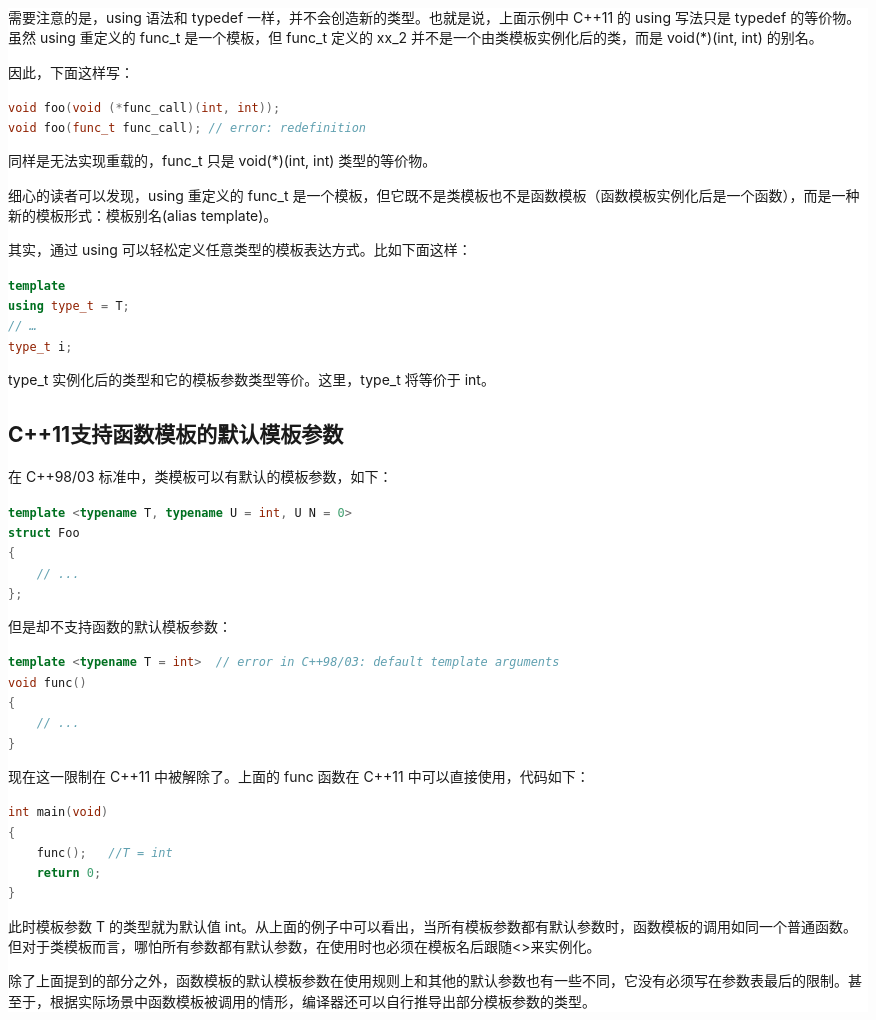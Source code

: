 需要注意的是，using 语法和 typedef 一样，并不会创造新的类型。也就是说，上面示例中 C++11 的 using 写法只是 typedef 的等价物。虽然 using 重定义的 func_t 是一个模板，但 func_t 定义的 xx_2 并不是一个由类模板实例化后的类，而是 void(*)(int, int) 的别名。

因此，下面这样写：
```c++
void foo(void (*func_call)(int, int));
void foo(func_t func_call); // error: redefinition
```
同样是无法实现重载的，func_t 只是 void(*)(int, int) 类型的等价物。

细心的读者可以发现，using 重定义的 func_t 是一个模板，但它既不是类模板也不是函数模板（函数模板实例化后是一个函数），而是一种新的模板形式：模板别名(alias template)。

其实，通过 using 可以轻松定义任意类型的模板表达方式。比如下面这样：
```c++
template
using type_t = T;
// …
type_t i;
```

type_t 实例化后的类型和它的模板参数类型等价。这里，type_t 将等价于 int。

## C++11支持函数模板的默认模板参数

在 C++98/03 标准中，类模板可以有默认的模板参数，如下：

```c++
template <typename T, typename U = int, U N = 0>
struct Foo
{
    // ...
};
```

但是却不支持函数的默认模板参数：

```c++
template <typename T = int>  // error in C++98/03: default template arguments
void func()
{
    // ...
}
```

现在这一限制在 C++11 中被解除了。上面的 func 函数在 C++11 中可以直接使用，代码如下：
```c++
int main(void)
{
    func();   //T = int
    return 0;
}
```

此时模板参数 T 的类型就为默认值 int。从上面的例子中可以看出，当所有模板参数都有默认参数时，函数模板的调用如同一个普通函数。但对于类模板而言，哪怕所有参数都有默认参数，在使用时也必须在模板名后跟随<>来实例化。

除了上面提到的部分之外，函数模板的默认模板参数在使用规则上和其他的默认参数也有一些不同，它没有必须写在参数表最后的限制。甚至于，根据实际场景中函数模板被调用的情形，编译器还可以自行推导出部分模板参数的类型。
